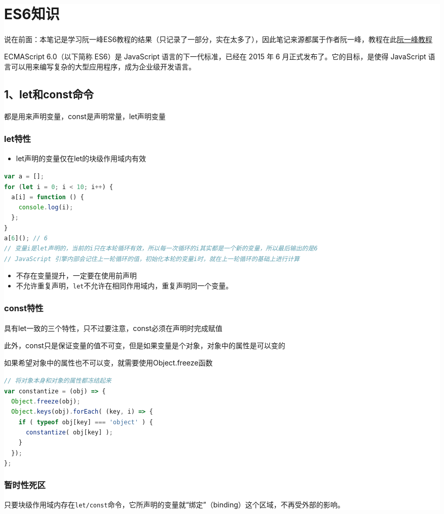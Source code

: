 # ES6知识

说在前面：本笔记是学习阮一峰ES6教程的结果（只记录了一部分，实在太多了），因此笔记来源都属于作者阮一峰，教程在此[阮一峰教程](https://es6.ruanyifeng.com/)

ECMAScript 6.0（以下简称 ES6）是 JavaScript 语言的下一代标准，已经在 2015 年 6 月正式发布了。它的目标，是使得 JavaScript 语言可以用来编写复杂的大型应用程序，成为企业级开发语言。

## 1、let和const命令

都是用来声明变量，const是声明常量，let声明变量

### let特性

- let声明的变量仅在let的块级作用域内有效

```js
var a = [];
for (let i = 0; i < 10; i++) {
  a[i] = function () {
    console.log(i);
  };
}
a[6](); // 6
// 变量i是let声明的，当前的i只在本轮循环有效，所以每一次循环的i其实都是一个新的变量，所以最后输出的是6
// JavaScript 引擎内部会记住上一轮循环的值，初始化本轮的变量i时，就在上一轮循环的基础上进行计算
```

- 不存在变量提升，一定要在使用前声明
- 不允许重复声明，`let`不允许在相同作用域内，重复声明同一个变量。

### const特性

具有let一致的三个特性，只不过要注意，const必须在声明时完成赋值

此外，const只是保证变量的值不可变，但是如果变量是个对象，对象中的属性是可以变的

如果希望对象中的属性也不可以变，就需要使用Object.freeze函数

```js
// 将对象本身和对象的属性都冻结起来
var constantize = (obj) => {
  Object.freeze(obj);
  Object.keys(obj).forEach( (key, i) => {
    if ( typeof obj[key] === 'object' ) {
      constantize( obj[key] );
    }
  });
};
```

### 暂时性死区

只要块级作用域内存在`let/const`命令，它所声明的变量就“绑定”（binding）这个区域，不再受外部的影响。


  [Symbol('my_key')]: 1,
  [getKey('enabled')]: true,